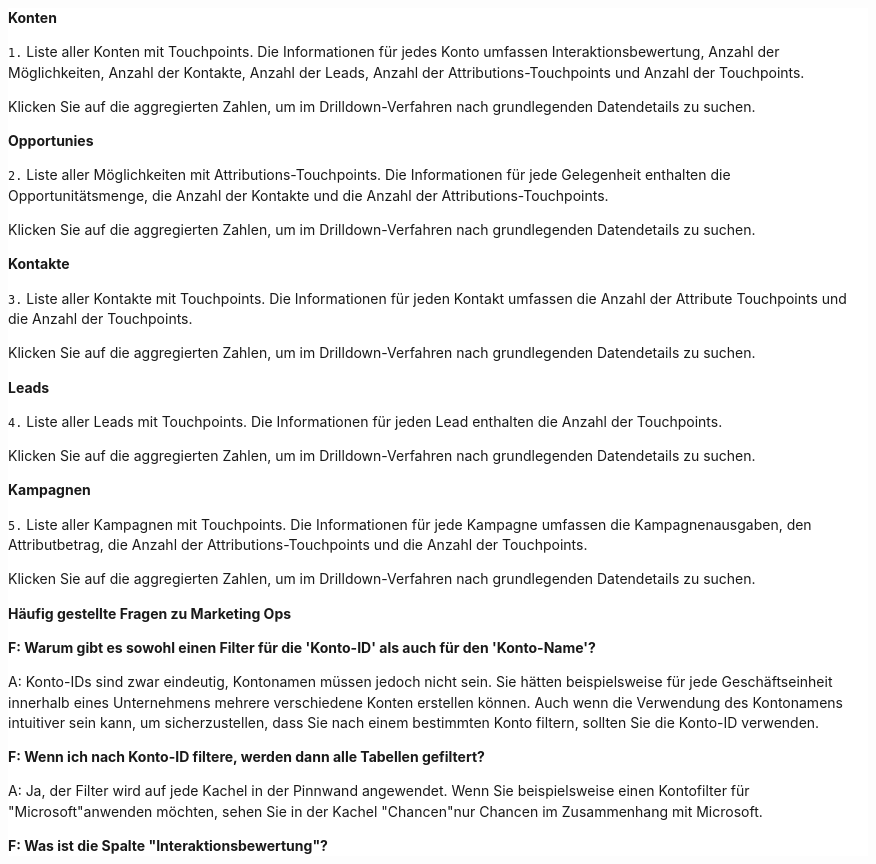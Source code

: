 
**Konten**

`1.` Liste aller Konten mit Touchpoints. Die Informationen für jedes Konto umfassen Interaktionsbewertung, Anzahl der Möglichkeiten, Anzahl der Kontakte, Anzahl der Leads, Anzahl der Attributions-Touchpoints und Anzahl der Touchpoints.

Klicken Sie auf die aggregierten Zahlen, um im Drilldown-Verfahren nach grundlegenden Datendetails zu suchen.

**Opportunies**

`2.` Liste aller Möglichkeiten mit Attributions-Touchpoints. Die Informationen für jede Gelegenheit enthalten die Opportunitätsmenge, die Anzahl der Kontakte und die Anzahl der Attributions-Touchpoints.

Klicken Sie auf die aggregierten Zahlen, um im Drilldown-Verfahren nach grundlegenden Datendetails zu suchen.

**Kontakte**

`3.` Liste aller Kontakte mit Touchpoints. Die Informationen für jeden Kontakt umfassen die Anzahl der Attribute Touchpoints und die Anzahl der Touchpoints.

Klicken Sie auf die aggregierten Zahlen, um im Drilldown-Verfahren nach grundlegenden Datendetails zu suchen.

**Leads**

`4.` Liste aller Leads mit Touchpoints. Die Informationen für jeden Lead enthalten die Anzahl der Touchpoints.

Klicken Sie auf die aggregierten Zahlen, um im Drilldown-Verfahren nach grundlegenden Datendetails zu suchen.

**Kampagnen**

`5.` Liste aller Kampagnen mit Touchpoints. Die Informationen für jede Kampagne umfassen die Kampagnenausgaben, den Attributbetrag, die Anzahl der Attributions-Touchpoints und die Anzahl der Touchpoints.

Klicken Sie auf die aggregierten Zahlen, um im Drilldown-Verfahren nach grundlegenden Datendetails zu suchen.

**Häufig gestellte Fragen zu Marketing Ops**

**F: Warum gibt es sowohl einen Filter für die &#39;Konto-ID&#39; als auch für den &#39;Konto-Name&#39;?**

A: Konto-IDs sind zwar eindeutig, Kontonamen müssen jedoch nicht sein. Sie hätten beispielsweise für jede Geschäftseinheit innerhalb eines Unternehmens mehrere verschiedene Konten erstellen können. Auch wenn die Verwendung des Kontonamens intuitiver sein kann, um sicherzustellen, dass Sie nach einem bestimmten Konto filtern, sollten Sie die Konto-ID verwenden.

**F: Wenn ich nach Konto-ID filtere, werden dann alle Tabellen gefiltert?**

A: Ja, der Filter wird auf jede Kachel in der Pinnwand angewendet. Wenn Sie beispielsweise einen Kontofilter für &quot;Microsoft&quot;anwenden möchten, sehen Sie in der Kachel &quot;Chancen&quot;nur Chancen im Zusammenhang mit Microsoft.

**F: Was ist die Spalte &quot;Interaktionsbewertung&quot;?**
